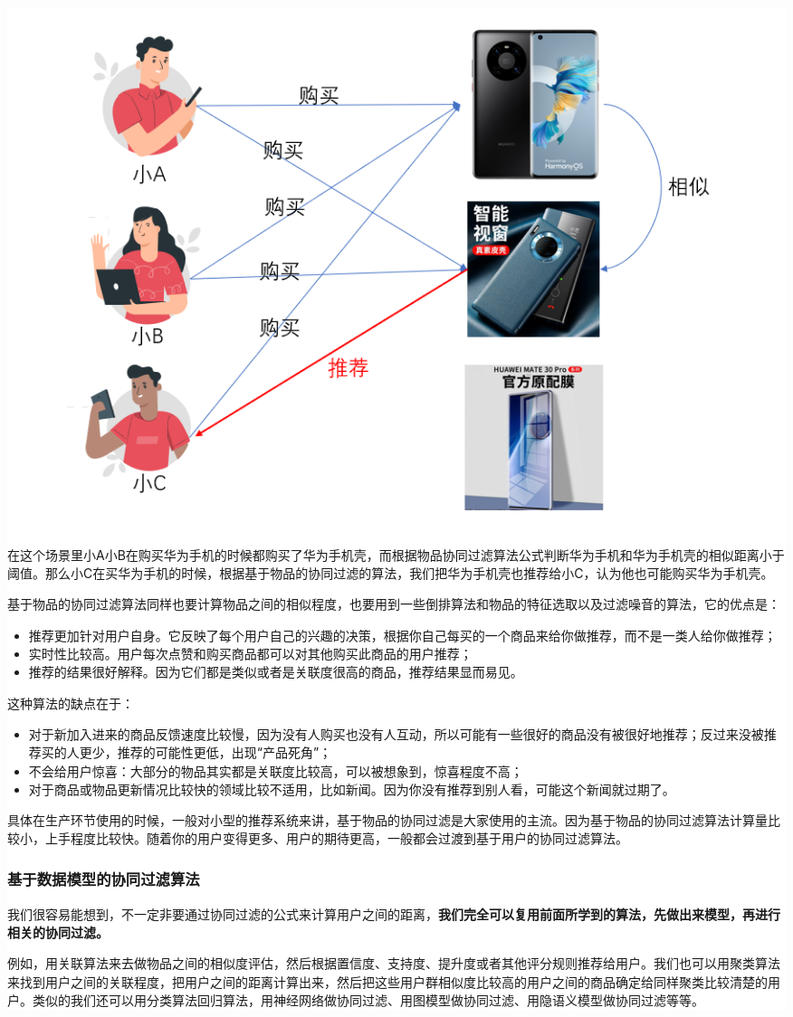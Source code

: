 ![](./httpsstatic001geekbangorgresourceimage342b34dc3b36e812a8cea011957993bb032b.png)

在这个场景里小A小B在购买华为手机的时候都购买了华为手机壳，而根据物品协同过滤算法公式判断华为手机和华为手机壳的相似距离小于阈值。那么小C在买华为手机的时候，根据基于物品的协同过滤的算法，我们把华为手机壳也推荐给小C，认为他也可能购买华为手机壳。

基于物品的协同过滤算法同样也要计算物品之间的相似程度，也要用到一些倒排算法和物品的特征选取以及过滤噪音的算法，它的优点是：

* 推荐更加针对用户自身。它反映了每个用户自己的兴趣的决策，根据你自己每买的一个商品来给你做推荐，而不是一类人给你做推荐；
* 实时性比较高。用户每次点赞和购买商品都可以对其他购买此商品的用户推荐；
* 推荐的结果很好解释。因为它们都是类似或者是关联度很高的商品，推荐结果显而易见。

这种算法的缺点在于：

* 对于新加入进来的商品反馈速度比较慢，因为没有人购买也没有人互动，所以可能有一些很好的商品没有被很好地推荐；反过来没被推荐买的人更少，推荐的可能性更低，出现“产品死角”；
* 不会给用户惊喜：大部分的物品其实都是关联度比较高，可以被想象到，惊喜程度不高；
* 对于商品或物品更新情况比较快的领域比较不适用，比如新闻。因为你没有推荐到别人看，可能这个新闻就过期了。

具体在生产环节使用的时候，一般对小型的推荐系统来讲，基于物品的协同过滤是大家使用的主流。因为基于物品的协同过滤算法计算量比较小，上手程度比较快。随着你的用户变得更多、用户的期待更高，一般都会过渡到基于用户的协同过滤算法。

### 基于数据模型的协同过滤算法

我们很容易能想到，不一定非要通过协同过滤的公式来计算用户之间的距离，**我们完全可以复用前面所学到的算法，先做出来模型，再进行相关的协同过滤。**

例如，用关联算法来去做物品之间的相似度评估，然后根据置信度、支持度、提升度或者其他评分规则推荐给用户。我们也可以用聚类算法来找到用户之间的关联程度，把用户之间的距离计算出来，然后把这些用户群相似度比较高的用户之间的商品确定给同样聚类比较清楚的用户。类似的我们还可以用分类算法回归算法，用神经网络做协同过滤、用图模型做协同过滤、用隐语义模型做协同过滤等等。
